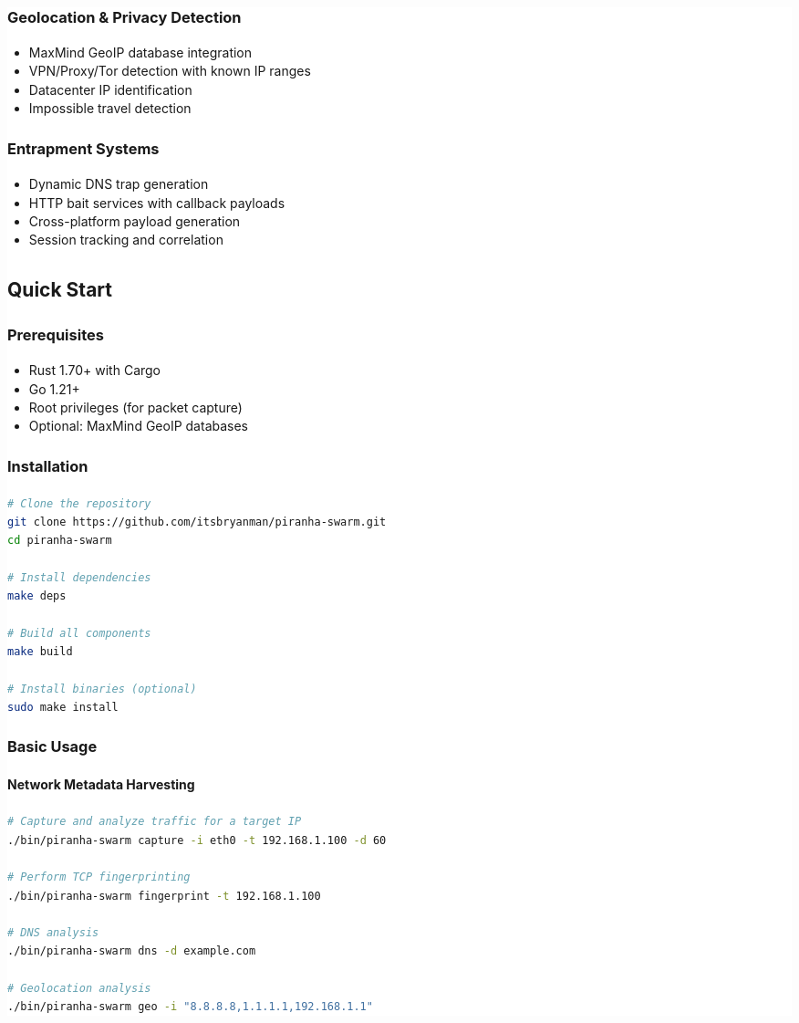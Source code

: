 ### Geolocation & Privacy Detection
- MaxMind GeoIP database integration
- VPN/Proxy/Tor detection with known IP ranges
- Datacenter IP identification
- Impossible travel detection

### Entrapment Systems
- Dynamic DNS trap generation
- HTTP bait services with callback payloads
- Cross-platform payload generation
- Session tracking and correlation

## Quick Start

### Prerequisites
- Rust 1.70+ with Cargo
- Go 1.21+
- Root privileges (for packet capture)
- Optional: MaxMind GeoIP databases

### Installation

```bash
# Clone the repository
git clone https://github.com/itsbryanman/piranha-swarm.git
cd piranha-swarm

# Install dependencies
make deps

# Build all components
make build

# Install binaries (optional)
sudo make install
```

### Basic Usage

#### Network Metadata Harvesting
```bash
# Capture and analyze traffic for a target IP
./bin/piranha-swarm capture -i eth0 -t 192.168.1.100 -d 60

# Perform TCP fingerprinting
./bin/piranha-swarm fingerprint -t 192.168.1.100

# DNS analysis
./bin/piranha-swarm dns -d example.com

# Geolocation analysis
./bin/piranha-swarm geo -i "8.8.8.8,1.1.1.1,192.168.1.1"
```
